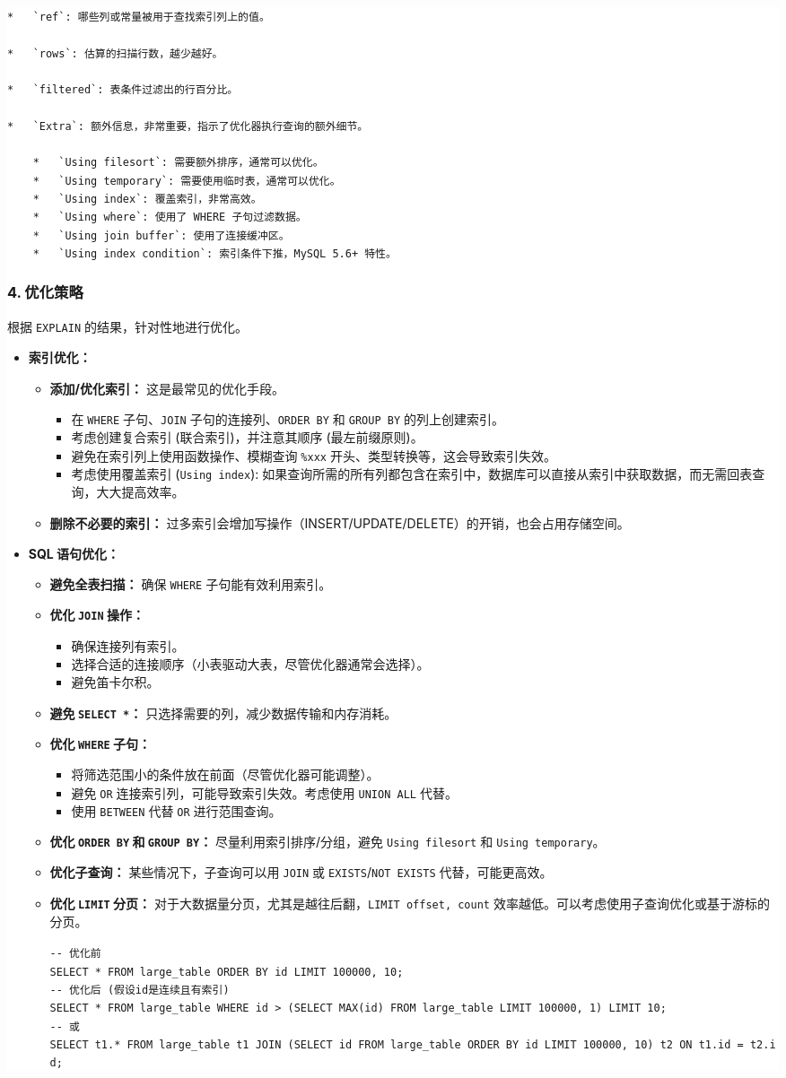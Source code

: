     *   `ref`: 哪些列或常量被用于查找索引列上的值。
        
    *   `rows`: 估算的扫描行数，越少越好。
        
    *   `filtered`: 表条件过滤出的行百分比。
        
    *   `Extra`: 额外信息，非常重要，指示了优化器执行查询的额外细节。
        
        *   `Using filesort`: 需要额外排序，通常可以优化。
        *   `Using temporary`: 需要使用临时表，通常可以优化。
        *   `Using index`: 覆盖索引，非常高效。
        *   `Using where`: 使用了 WHERE 子句过滤数据。
        *   `Using join buffer`: 使用了连接缓冲区。
        *   `Using index condition`: 索引条件下推，MySQL 5.6+ 特性。

### 4\. 优化策略

根据 `EXPLAIN` 的结果，针对性地进行优化。

*   **索引优化：**
    
    *   **添加/优化索引：** 这是最常见的优化手段。
        
        *   在 `WHERE` 子句、`JOIN` 子句的连接列、`ORDER BY` 和 `GROUP BY` 的列上创建索引。
        *   考虑创建复合索引 (联合索引)，并注意其顺序 (最左前缀原则)。
        *   避免在索引列上使用函数操作、模糊查询 `%xxx` 开头、类型转换等，这会导致索引失效。
        *   考虑使用覆盖索引 (`Using index`): 如果查询所需的所有列都包含在索引中，数据库可以直接从索引中获取数据，而无需回表查询，大大提高效率。
    *   **删除不必要的索引：** 过多索引会增加写操作（INSERT/UPDATE/DELETE）的开销，也会占用存储空间。
        
*   **SQL 语句优化：**
    
    *   **避免全表扫描：** 确保 `WHERE` 子句能有效利用索引。
        
    *   **优化 `JOIN` 操作：**
        
        *   确保连接列有索引。
        *   选择合适的连接顺序（小表驱动大表，尽管优化器通常会选择）。
        *   避免笛卡尔积。
    *   **避免 `SELECT *`：** 只选择需要的列，减少数据传输和内存消耗。
        
    *   **优化 `WHERE` 子句：**
        
        *   将筛选范围小的条件放在前面（尽管优化器可能调整）。
        *   避免 `OR` 连接索引列，可能导致索引失效。考虑使用 `UNION ALL` 代替。
        *   使用 `BETWEEN` 代替 `OR` 进行范围查询。
    *   **优化 `ORDER BY` 和 `GROUP BY`：** 尽量利用索引排序/分组，避免 `Using filesort` 和 `Using temporary`。
        
    *   **优化子查询：** 某些情况下，子查询可以用 `JOIN` 或 `EXISTS`/`NOT EXISTS` 代替，可能更高效。
        
    *   **优化 `LIMIT` 分页：** 对于大数据量分页，尤其是越往后翻，`LIMIT offset, count` 效率越低。可以考虑使用子查询优化或基于游标的分页。
        
            -- 优化前
            SELECT * FROM large_table ORDER BY id LIMIT 100000, 10;
            -- 优化后 (假设id是连续且有索引)
            SELECT * FROM large_table WHERE id > (SELECT MAX(id) FROM large_table LIMIT 100000, 1) LIMIT 10;
            -- 或
            SELECT t1.* FROM large_table t1 JOIN (SELECT id FROM large_table ORDER BY id LIMIT 100000, 10) t2 ON t1.id = t2.id;
            